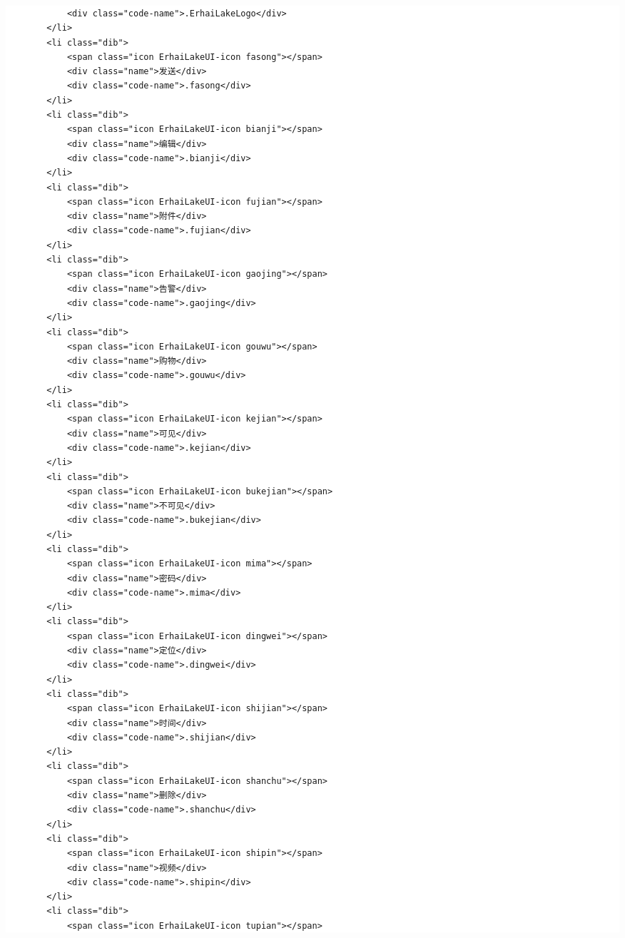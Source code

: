                 <div class="code-name">.ErhaiLakeLogo</div>
            </li>
            <li class="dib">
                <span class="icon ErhaiLakeUI-icon fasong"></span>
                <div class="name">发送</div>
                <div class="code-name">.fasong</div>
            </li>
            <li class="dib">
                <span class="icon ErhaiLakeUI-icon bianji"></span>
                <div class="name">编辑</div>
                <div class="code-name">.bianji</div>
            </li>
            <li class="dib">
                <span class="icon ErhaiLakeUI-icon fujian"></span>
                <div class="name">附件</div>
                <div class="code-name">.fujian</div>
            </li>
            <li class="dib">
                <span class="icon ErhaiLakeUI-icon gaojing"></span>
                <div class="name">告警</div>
                <div class="code-name">.gaojing</div>
            </li>
            <li class="dib">
                <span class="icon ErhaiLakeUI-icon gouwu"></span>
                <div class="name">购物</div>
                <div class="code-name">.gouwu</div>
            </li>
            <li class="dib">
                <span class="icon ErhaiLakeUI-icon kejian"></span>
                <div class="name">可见</div>
                <div class="code-name">.kejian</div>
            </li>
            <li class="dib">
                <span class="icon ErhaiLakeUI-icon bukejian"></span>
                <div class="name">不可见</div>
                <div class="code-name">.bukejian</div>
            </li>
            <li class="dib">
                <span class="icon ErhaiLakeUI-icon mima"></span>
                <div class="name">密码</div>
                <div class="code-name">.mima</div>
            </li>
            <li class="dib">
                <span class="icon ErhaiLakeUI-icon dingwei"></span>
                <div class="name">定位</div>
                <div class="code-name">.dingwei</div>
            </li>
            <li class="dib">
                <span class="icon ErhaiLakeUI-icon shijian"></span>
                <div class="name">时间</div>
                <div class="code-name">.shijian</div>
            </li>
            <li class="dib">
                <span class="icon ErhaiLakeUI-icon shanchu"></span>
                <div class="name">删除</div>
                <div class="code-name">.shanchu</div>
            </li>
            <li class="dib">
                <span class="icon ErhaiLakeUI-icon shipin"></span>
                <div class="name">视频</div>
                <div class="code-name">.shipin</div>
            </li>
            <li class="dib">
                <span class="icon ErhaiLakeUI-icon tupian"></span>